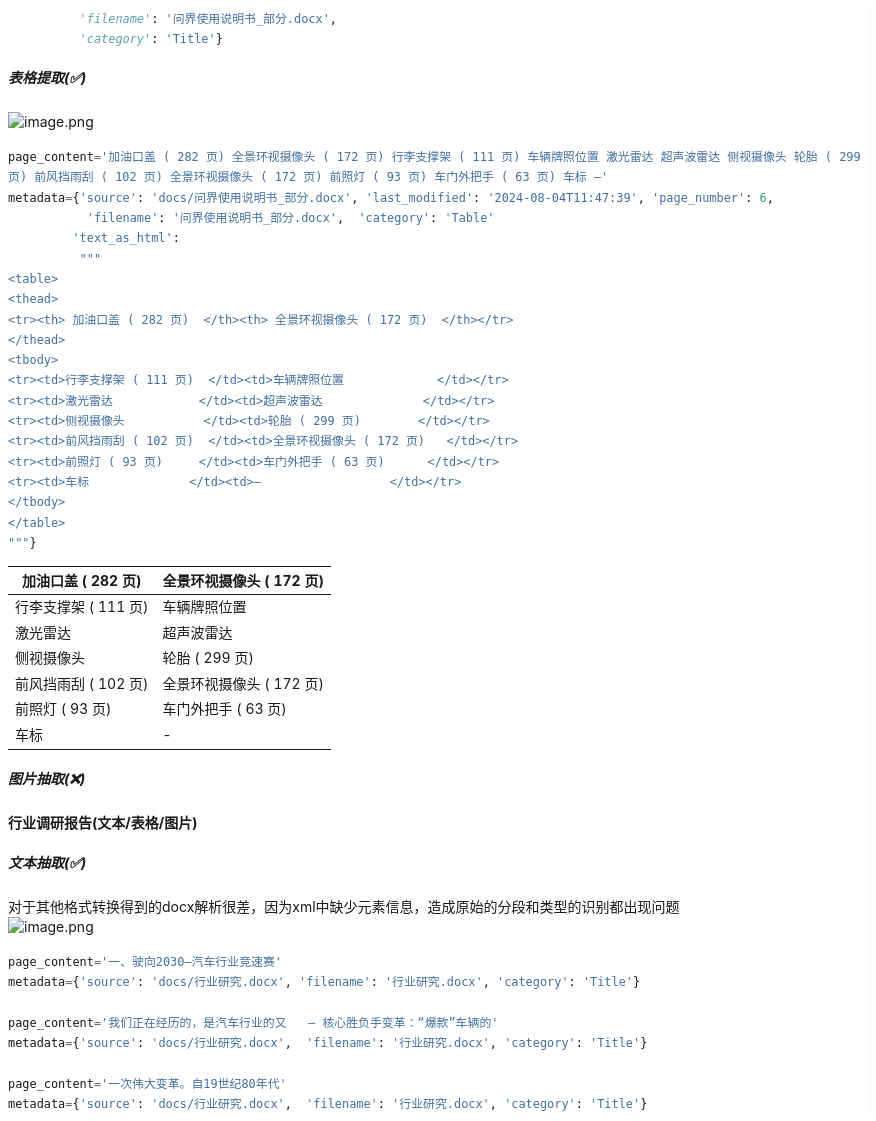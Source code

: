 ```python
          'filename': '问界使用说明书_部分.docx', 
          'category': 'Title'}
```
<a name="bu9Jd"></a>
##### 表格提取(✅)
![image.png](https://cdn.nlark.com/yuque/0/2024/png/45057756/1722743770910-542856e5-2870-483a-b723-d0655b853a24.png#averageHue=%23fafafa&clientId=u00e935eb-204d-4&from=paste&height=301&id=u49fbd739&originHeight=301&originWidth=690&originalType=binary&ratio=1.5&rotation=0&showTitle=false&size=19250&status=done&style=none&taskId=ub7e52686-9d3b-49bd-9116-687ae20c3aa&title=&width=690)
```python
page_content='加油口盖 ( 282 页) 全景环视摄像头 ( 172 页) 行李支撑架 ( 111 页) 车辆牌照位置 激光雷达 超声波雷达 侧视摄像头 轮胎 ( 299 页) 前风挡雨刮 ( 102 页) 全景环视摄像头 ( 172 页) 前照灯 ( 93 页) 车门外把手 ( 63 页) 车标 —'
metadata={'source': 'docs/问界使用说明书_部分.docx', 'last_modified': '2024-08-04T11:47:39', 'page_number': 6, 
           'filename': '问界使用说明书_部分.docx',  'category': 'Table'
         'text_as_html':
          """   
<table>
<thead>
<tr><th> 加油口盖 ( 282 页)  </th><th> 全景环视摄像头 ( 172 页)  </th></tr>
</thead>
<tbody>
<tr><td>行李支撑架 ( 111 页)  </td><td>车辆牌照位置             </td></tr>
<tr><td>激光雷达            </td><td>超声波雷达              </td></tr>
<tr><td>侧视摄像头           </td><td>轮胎 ( 299 页)        </td></tr>
<tr><td>前风挡雨刮 ( 102 页)  </td><td>全景环视摄像头 ( 172 页)   </td></tr>
<tr><td>前照灯 ( 93 页)     </td><td>车门外把手 ( 63 页)      </td></tr>
<tr><td>车标              </td><td>—                  </td></tr>
</tbody>
</table>
"""}
```
| 加油口盖 ( 282 页) | 全景环视摄像头 ( 172 页) |
| --- | --- |
| 行李支撑架 ( 111 页) | 车辆牌照位置 |
| 激光雷达 | 超声波雷达 |
| 侧视摄像头 | 轮胎 ( 299 页) |
| 前风挡雨刮 ( 102 页) | 全景环视摄像头 ( 172 页) |
| 前照灯 ( 93 页) | 车门外把手 ( 63 页) |
| 车标 | - |

<a name="pUNbr"></a>
##### 图片抽取(❌)
<a name="A9FiM"></a>
#### 行业调研报告(文本/表格/图片)
<a name="rSzyc"></a>
##### 文本抽取(✅)
对于其他格式转换得到的docx解析很差，因为xml中缺少元素信息，造成原始的分段和类型的识别都出现问题<br />![image.png](https://cdn.nlark.com/yuque/0/2024/png/45057756/1722690671825-7d10f814-051b-4962-9dfb-ee83a0a37329.png#averageHue=%23e6e7e9&clientId=ue4110d4f-3708-4&from=paste&height=311&id=CqZSH&originHeight=389&originWidth=705&originalType=binary&ratio=1.125&rotation=0&showTitle=false&size=37997&status=done&style=none&taskId=u95c6a415-e78b-4e47-a1bd-dfe445d5b15&title=&width=564)
```python
page_content='一、驶向2030—汽车行业竞速赛' 
metadata={'source': 'docs/行业研究.docx', 'filename': '行业研究.docx', 'category': 'Title'}

page_content='我们正在经历的，是汽车行业的又   — 核心胜负手变革：“爆款”车辆的'
metadata={'source': 'docs/行业研究.docx',  'filename': '行业研究.docx', 'category': 'Title'}

page_content='一次伟大变革。自19世纪80年代'
metadata={'source': 'docs/行业研究.docx',  'filename': '行业研究.docx', 'category': 'Title'}
```